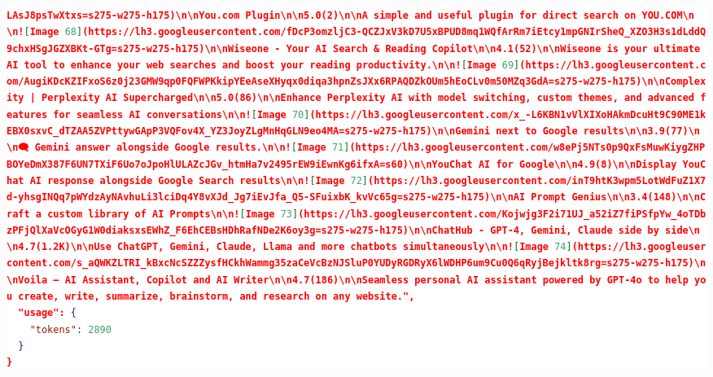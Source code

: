```json
LAsJ8psTwXtxs=s275-w275-h175)\n\nYou.com Plugin\n\n5.0(2)\n\nA simple and useful plugin for direct search on YOU.COM\n\n![Image 68](https://lh3.googleusercontent.com/fDcP3omzljC3-QCZJxV3kD7U5xBPUD8mq1WQfArRm7iEtcy1mpGNIrSheQ_XZO3H3s1dLddQ9chxHSgJGZXBKt-GTg=s275-w275-h175)\n\nWiseone - Your AI Search & Reading Copilot\n\n4.1(52)\n\nWiseone is your ultimate AI tool to enhance your web searches and boost your reading productivity.\n\n![Image 69](https://lh3.googleusercontent.com/AugiKDcKZIFxoS6z0j23GMW9qp0FQFWPKkipYEeAseXHyqx0diqa3hpnZsJXx6RPAQDZkOUm5hEoCLv0m50MZq3GdA=s275-w275-h175)\n\nComplexity | Perplexity AI Supercharged\n\n5.0(86)\n\nEnhance Perplexity AI with model switching, custom themes, and advanced features for seamless AI conversations\n\n![Image 70](https://lh3.googleusercontent.com/x_-L6KBN1vVlXIXoHAkmDcuHt9C90ME1kEBX0sxvC_dTZAA5ZVPttywGApP3VQFov4X_YZ3JoyZLgMnHqGLN9eo4MA=s275-w275-h175)\n\nGemini next to Google results\n\n3.9(77)\n\n🗨️ Gemini answer alongside Google results.\n\n![Image 71](https://lh3.googleusercontent.com/w8ePj5NTs0p9QxFsMuwKiygZHPBOYeDmX387F6UN7TXiF6Uo7oJpoHlULAZcJGv_htmHa7v2495rEW9iEwnKg6ifxA=s60)\n\nYouChat AI for Google\n\n4.9(8)\n\nDisplay YouChat AI response alongside Google Search results\n\n![Image 72](https://lh3.googleusercontent.com/inT9htK3wpm5LotWdFuZ1X7d-yhsgINQq7pWYdzAyNAvhuLi3lciDq4Y8vXJd_Jg7iEvJfa_Q5-SFuixbK_kvVc65g=s275-w275-h175)\n\nAI Prompt Genius\n\n3.4(148)\n\nCraft a custom library of AI Prompts\n\n![Image 73](https://lh3.googleusercontent.com/Kojwjg3F2i71UJ_a52iZ7fiPSfpYw_4oTDbzPFjQlXaVcOGyG1W0diaksxsEWhZ_F6EhCEBsHDhRafNDe2K6oy3g=s275-w275-h175)\n\nChatHub - GPT-4, Gemini, Claude side by side\n\n4.7(1.2K)\n\nUse ChatGPT, Gemini, Claude, Llama and more chatbots simultaneously\n\n![Image 74](https://lh3.googleusercontent.com/s_aQWKZLTRI_kBxcNcSZZZysfHCkhWammg35zaCeVcBzNJSluP0YUDyRGDRyX6lWDHP6um9Cu0Q6qRyjBejkltk8rg=s275-w275-h175)\n\nVoila – AI Assistant, Copilot and AI Writer\n\n4.7(186)\n\nSeamless personal AI assistant powered by GPT-4o to help you create, write, summarize, brainstorm, and research on any website.",
  "usage": {
    "tokens": 2890
  }
}
```
